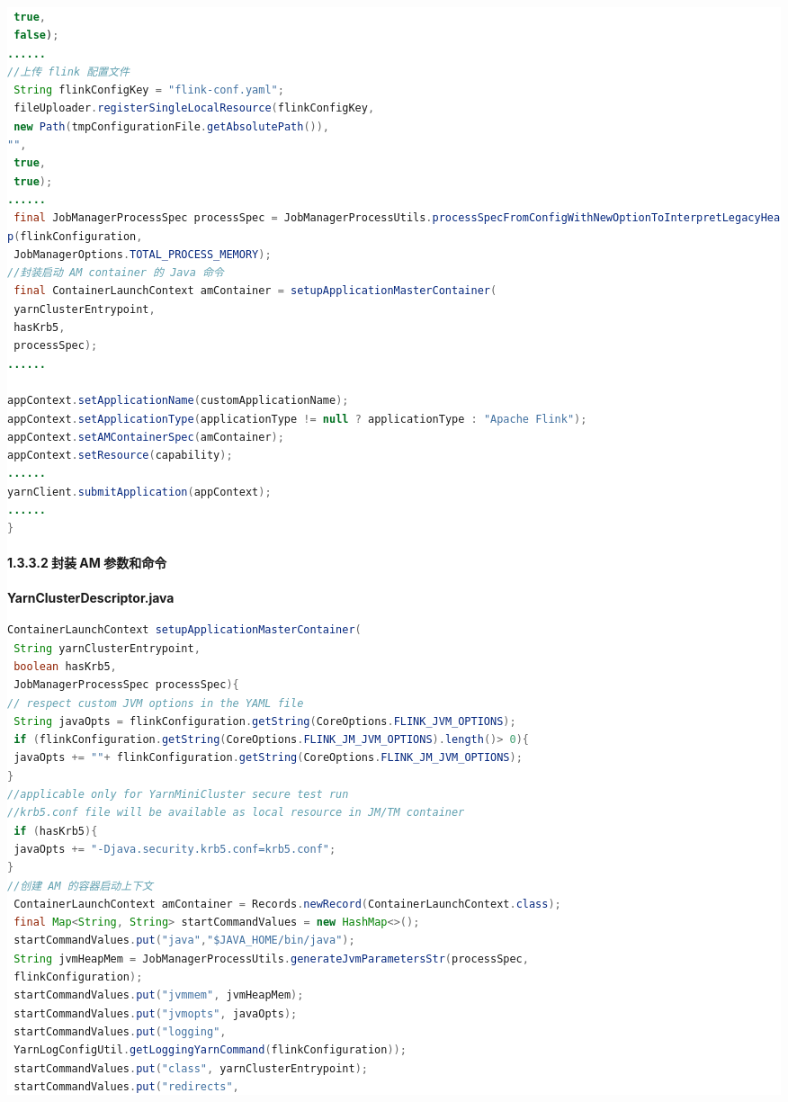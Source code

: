 ```java
 true,
 false);
......
//上传 flink 配置文件
 String flinkConfigKey = "flink-conf.yaml";
 fileUploader.registerSingleLocalResource(flinkConfigKey,
 new Path(tmpConfigurationFile.getAbsolutePath()),
"",
 true,
 true);
......
 final JobManagerProcessSpec processSpec = JobManagerProcessUtils.processSpecFromConfigWithNewOptionToInterpretLegacyHeap(flinkConfiguration,
 JobManagerOptions.TOTAL_PROCESS_MEMORY);
//封装启动 AM container 的 Java 命令
 final ContainerLaunchContext amContainer = setupApplicationMasterContainer(
 yarnClusterEntrypoint,
 hasKrb5,
 processSpec);
......

appContext.setApplicationName(customApplicationName);
appContext.setApplicationType(applicationType != null ? applicationType : "Apache Flink");
appContext.setAMContainerSpec(amContainer);
appContext.setResource(capability);
......
yarnClient.submitApplication(appContext);
......
}
```



#### 1.3.3.2 封装 AM 参数和命令

**YarnClusterDescriptor.java**

```java
ContainerLaunchContext setupApplicationMasterContainer(
 String yarnClusterEntrypoint,
 boolean hasKrb5,
 JobManagerProcessSpec processSpec){
// respect custom JVM options in the YAML file
 String javaOpts = flinkConfiguration.getString(CoreOptions.FLINK_JVM_OPTIONS);
 if (flinkConfiguration.getString(CoreOptions.FLINK_JM_JVM_OPTIONS).length()> 0){
 javaOpts += ""+ flinkConfiguration.getString(CoreOptions.FLINK_JM_JVM_OPTIONS);
}
//applicable only for YarnMiniCluster secure test run
//krb5.conf file will be available as local resource in JM/TM container
 if (hasKrb5){
 javaOpts += "-Djava.security.krb5.conf=krb5.conf";
}
//创建 AM 的容器启动上下文
 ContainerLaunchContext amContainer = Records.newRecord(ContainerLaunchContext.class);
 final Map<String, String> startCommandValues = new HashMap<>();
 startCommandValues.put("java","$JAVA_HOME/bin/java");
 String jvmHeapMem = JobManagerProcessUtils.generateJvmParametersStr(processSpec,
 flinkConfiguration);
 startCommandValues.put("jvmmem", jvmHeapMem);
 startCommandValues.put("jvmopts", javaOpts);
 startCommandValues.put("logging",
 YarnLogConfigUtil.getLoggingYarnCommand(flinkConfiguration));
 startCommandValues.put("class", yarnClusterEntrypoint);
 startCommandValues.put("redirects",
```